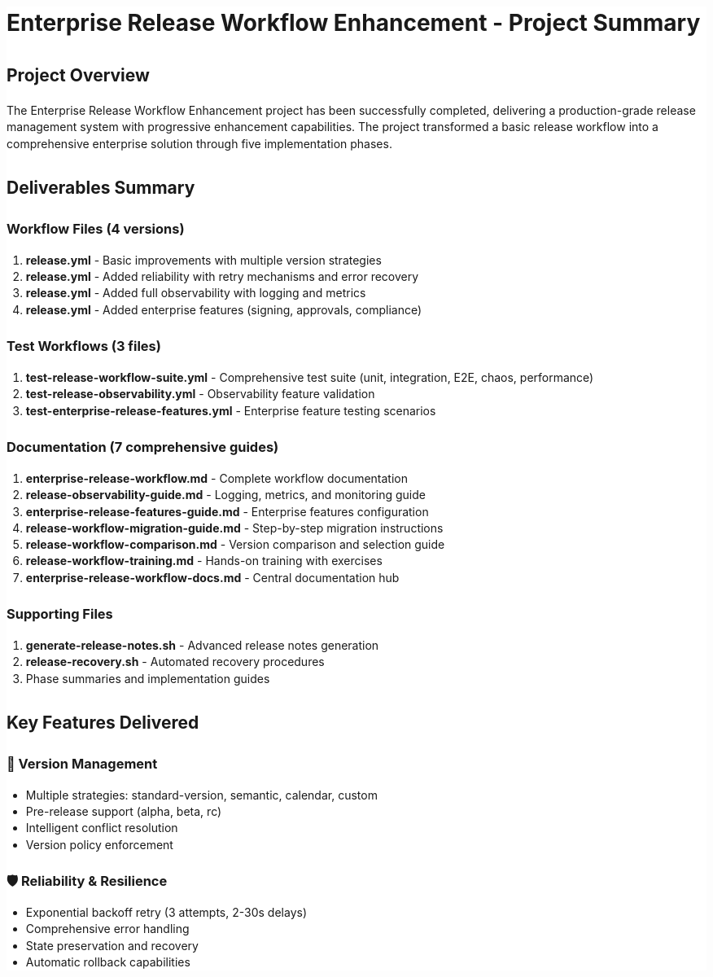 # Enterprise Release Workflow Enhancement - Project Summary

## Project Overview

The Enterprise Release Workflow Enhancement project has been successfully completed, delivering a production-grade release management system with progressive enhancement capabilities. The project transformed a basic release workflow into a comprehensive enterprise solution through five implementation phases.

## Deliverables Summary

### Workflow Files (4 versions)
1. **release.yml** - Basic improvements with multiple version strategies
2. **release.yml** - Added reliability with retry mechanisms and error recovery
3. **release.yml** - Added full observability with logging and metrics
4. **release.yml** - Added enterprise features (signing, approvals, compliance)

### Test Workflows (3 files)
1. **test-release-workflow-suite.yml** - Comprehensive test suite (unit, integration, E2E, chaos, performance)
2. **test-release-observability.yml** - Observability feature validation
3. **test-enterprise-release-features.yml** - Enterprise feature testing scenarios

### Documentation (7 comprehensive guides)
1. **enterprise-release-workflow.md** - Complete workflow documentation
2. **release-observability-guide.md** - Logging, metrics, and monitoring guide
3. **enterprise-release-features-guide.md** - Enterprise features configuration
4. **release-workflow-migration-guide.md** - Step-by-step migration instructions
5. **release-workflow-comparison.md** - Version comparison and selection guide
6. **release-workflow-training.md** - Hands-on training with exercises
7. **enterprise-release-workflow-docs.md** - Central documentation hub

### Supporting Files
1. **generate-release-notes.sh** - Advanced release notes generation
2. **release-recovery.sh** - Automated recovery procedures
3. Phase summaries and implementation guides

## Key Features Delivered

### 🎯 Version Management
- Multiple strategies: standard-version, semantic, calendar, custom
- Pre-release support (alpha, beta, rc)
- Intelligent conflict resolution
- Version policy enforcement

### 🛡️ Reliability & Resilience
- Exponential backoff retry (3 attempts, 2-30s delays)
- Comprehensive error handling
- State preservation and recovery
- Automatic rollback capabilities
